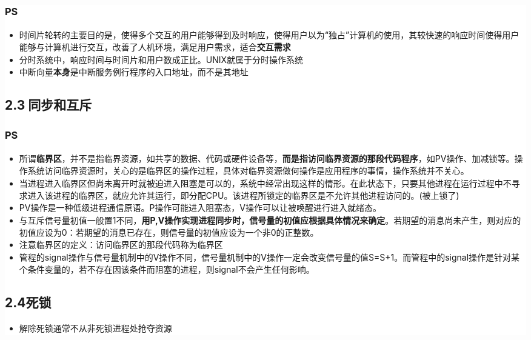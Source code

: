 
### PS

* 时间片轮转的主要目的是，使得多个交互的用户能够得到及时响应，使得用户以为“独占”计算机的使用，其较快速的响应时间使得用户能够与计算机进行交互，改善了人机环境，满足用户需求，适合**交互需求**
* 分时系统中，响应时间与时间片和用户数成正比。UNIX就属于分时操作系统
* 中断向量**本身**是中断服务例行程序的入口地址，而不是其地址

## 2.3 同步和互斥

### PS

* 所谓**临界区**，并不是指临界资源，如共享的数据、代码或硬件设备等，**而是指访问临界资源的那段代码程序**，如PV操作、加减锁等。操作系统访问临界资源时，关心的是临界区的操作过程，具体对临界资源做何操作是应用程序的事情，操作系统并不关心。
* 当进程进入临界区但尚未离开时就被迫进入阻塞是可以的，系统中经常出现这样的情形。在此状态下，只要其他进程在运行过程中不寻求进入该进程的临界区，就应允许其运行，即分配CPU。该进程所锁定的临界区是不允许其他进程访问的。(被上锁了)
* PV操作是一种低级进程通信原语。P操作可能进入阻塞态，V操作可以让被唤醒进行进入就绪态。
* 与互斥信号量初值一般置1不同，**用P,V操作实现进程同步时，信号量的初值应根据具体情况来确定**。若期望的消息尚未产生，则对应的初值应设为0：若期望的消息已存在，则信号量的初值应设为一个非0的正整数。
* 注意临界区的定义：访问临界区的那段代码称为临界区
* 管程的signal操作与信号量机制中的V操作不同，信号量机制中的V操作一定会改变信号量的值S=S+1。而管程中的signal操作是针对某个条件变量的，若不存在因该条件而阻塞的进程，则signal不会产生任何影响。

## 2.4死锁

* 解除死锁通常不从非死锁进程处抢夺资源
